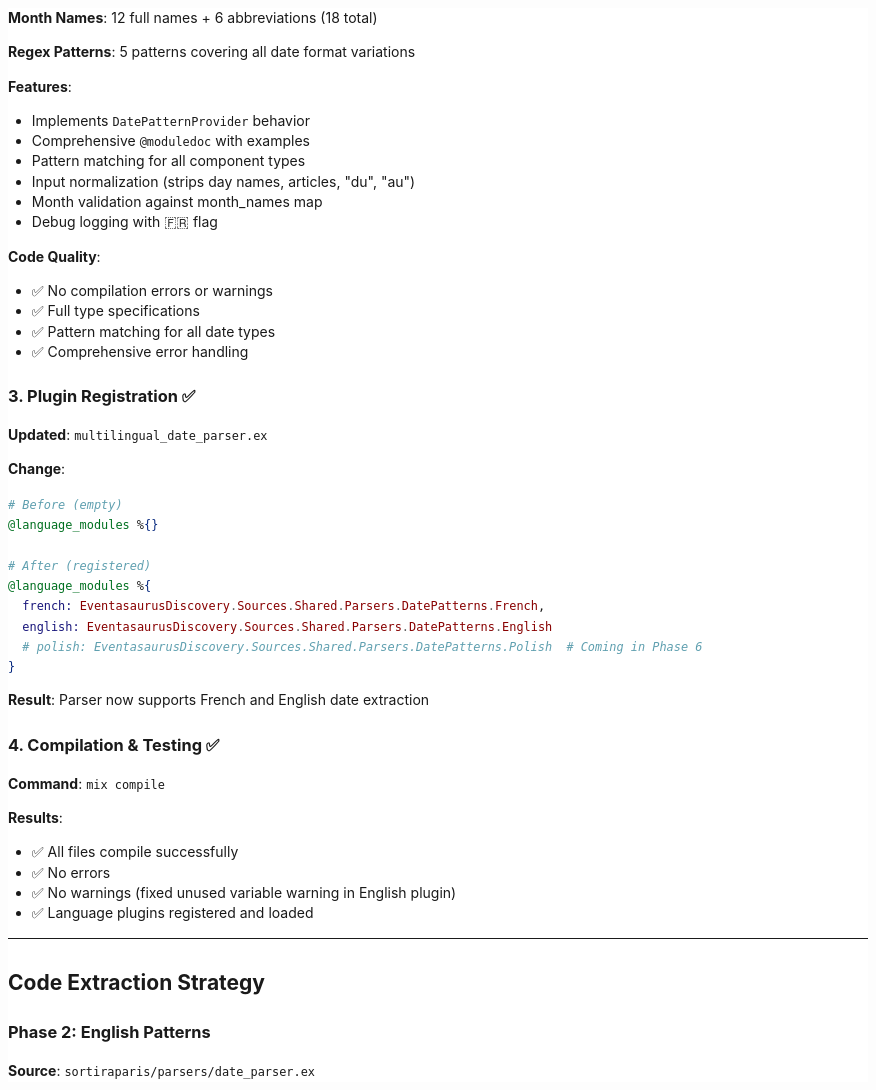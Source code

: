 **Month Names**: 12 full names + 6 abbreviations (18 total)

**Regex Patterns**: 5 patterns covering all date format variations

**Features**:
- Implements `DatePatternProvider` behavior
- Comprehensive `@moduledoc` with examples
- Pattern matching for all component types
- Input normalization (strips day names, articles, "du", "au")
- Month validation against month_names map
- Debug logging with 🇫🇷 flag

**Code Quality**:
- ✅ No compilation errors or warnings
- ✅ Full type specifications
- ✅ Pattern matching for all date types
- ✅ Comprehensive error handling

### 3. Plugin Registration ✅

**Updated**: `multilingual_date_parser.ex`

**Change**:
```elixir
# Before (empty)
@language_modules %{}

# After (registered)
@language_modules %{
  french: EventasaurusDiscovery.Sources.Shared.Parsers.DatePatterns.French,
  english: EventasaurusDiscovery.Sources.Shared.Parsers.DatePatterns.English
  # polish: EventasaurusDiscovery.Sources.Shared.Parsers.DatePatterns.Polish  # Coming in Phase 6
}
```

**Result**: Parser now supports French and English date extraction

### 4. Compilation & Testing ✅

**Command**: `mix compile`

**Results**:
- ✅ All files compile successfully
- ✅ No errors
- ✅ No warnings (fixed unused variable warning in English plugin)
- ✅ Language plugins registered and loaded

---

## Code Extraction Strategy

### Phase 2: English Patterns

**Source**: `sortiraparis/parsers/date_parser.ex`

